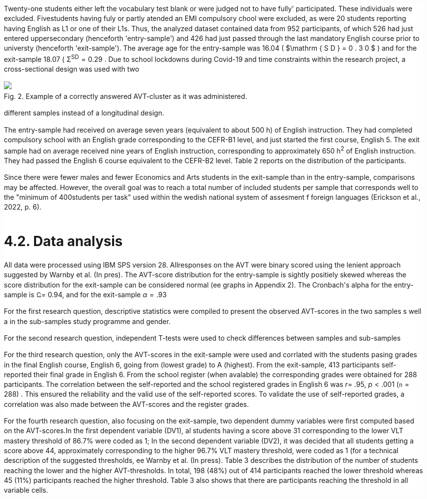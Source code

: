 Twenty-one students either left the vocabulary test blank or were judged not to have fully' participated. These individuals were excluded. Fivestudents having fuly or partly atended an EMI compulsory chool were excluded, as were 20 students reporting having English as L1 or one of their L1s. Thus, the analyzed dataset contained data from 952 participants, of which 526 had just entered uppersecondary (henceforth 'entry-sample') and 426 had just passed through the last mandatory English course prior to universty (henceforth 'exit-sample'). The average age for the entry-sample was 16.04 ( $\mathrm { S D } = 0 . 3 0 $ ) and for the exit-sample 18.07 ( $\mathrm { \Sigma } ^ { \mathrm { S D } } = 0 . 2 9$ . Due to school lockdowns during Covid-19 and time constraints within the research project, a cross-sectional design was used with two

![](img/0bd0fdff6f8cdc97556ad0267c3cc0d25b1f0ab292c9a395a60d58a84f5ad3da.jpg)  
Fig. 2. Example of a correctly answered AVT-cluster as it was administered.

different samples instead of a longitudinal design.

The entry-sample had received on average seven years (equivalent to about $5 0 0 ~ \mathrm { h } )$ of English instruction. They had completed compulsory school with an English grade corresponding to the CEFR-B1 level, and just started the first course, English 5. The exit sample had on average received nine years of English instruction, corresponding to approximately $6 5 0 ~ \mathrm { h } ^ { 2 }$ of English instruction. They had passed the English 6 course equivalent to the CEFR-B2 level. Table 2 reports on the distribution of the participants.

Since there were fewer males and fewer Economics and Arts students in the exit-sample than in the entry-sample, comparisons may be affected. However, the overall goal was to reach a total number of included students per sample that corresponds well to the "minimum of 400students per task" used within the wedish national system of assesment f foreign languages (Erickson et al., 2022, p. 6).

# 4.2. Data analysis

All data were processed using IBM SPS version 28. Allresponses on the AVT were binary scored using the lenient approach suggested by Warnby et al. (In pres). The AVT-score distribution for the entry-sample is sightly positiely skewed whereas the score distribution for the exit-sample can be considered normal (ee graphs in Appendix 2). The Cronbach's alpha for the entry-sample is ${ \mathfrak { Q } } =$ 0.94, and for the exit-sample $\alpha = . 9 3$

For the first research question, descriptive statistics were compiled to present the observed AVT-scores in the two samples s well a in the sub-samples study programme and gender.

For the second research question, independent T-tests were used to check differences between samples and sub-samples

For the third research question, only the AVT-scores in the exit-sample were used and corrlated with the students pasing grades in the final English course, English 6, going from  (lowest grade) to A (highest). From the exit-sample, 413 participants self-reported their final grade in English 6. From the school register (when avalable) the corresponding grades were obtained for 288 participants. The correlation between the self-reported and the school registered grades in English 6 was $r =$ .95, $p < . 0 0 1$ $( \mathtt { n } = 2 8 8 )$ . This ensured the reliability and the valid use of the self-reported scores. To validate the use of self-reported grades, a correlation was also made between the AVT-scores and the register grades.

For the fourth research question, also focusing on the exit-sample, two dependent dummy variables were first computed based on the AVT-scores.In the first dependent variable (DV1), al students having a score above 31 corresponding to the lower VLT mastery threshold of $8 6 . 7 \%$ were coded as 1; In the second dependent variable (DV2), it was decided that all students getting a score above 44, approximately corresponding to the higher $9 6 . 7 \%$ VLT mastery threshold, were coded as 1 (for a technical description of the suggested thresholds, ee Warnby et al. (In press). Table 3 describes the distribution of the number of students reaching the lower and the higher AVT-thresholds. In total, 198 $( 4 8 \% )$ out of 414 participants reached the lower threshold whereas 45 $( 1 1 \% )$ participants reached the higher threshold. Table 3 also shows that there are participants reaching the threshold in all variable cells.
